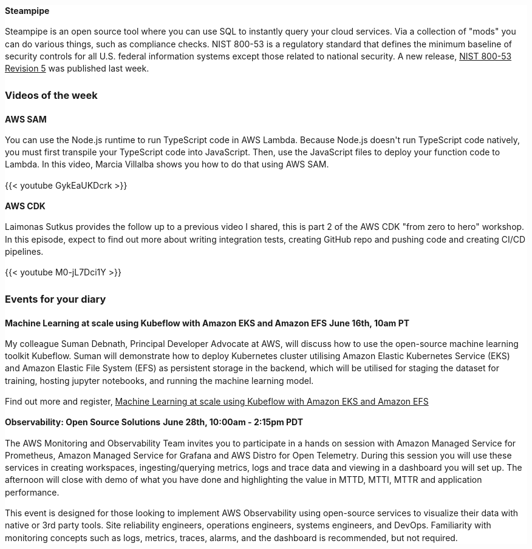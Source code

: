 **Steampipe**

Steampipe  is an open source tool where you can use SQL to instantly query your cloud services. Via a collection of "mods" you can do various things, such as compliance checks. NIST 800-53 is a regulatory standard that defines the minimum baseline of security controls for all U.S. federal information systems except those related to national security. A new release, [NIST 800-53 Revision 5](https://aws-oss.beachgeek.co.uk/1ry) was published last week.


### Videos of the week

**AWS SAM**

You can use the Node.js runtime to run TypeScript code in AWS Lambda. Because Node.js doesn't run TypeScript code natively, you must first transpile your TypeScript code into JavaScript. Then, use the JavaScript files to deploy your function code to Lambda. In this video, Marcia Villalba shows you how to do that using AWS SAM. 

{{< youtube GykEaUKDcrk >}}

**AWS CDK**

Laimonas Sutkus provides the follow up to a previous video I shared, this is part 2 of the AWS CDK "from zero to hero" workshop. In this episode, expect to find out more about writing integration tests, creating GitHub repo and pushing code and creating CI/CD pipelines.

{{< youtube M0-jL7Dci1Y >}}

### Events for your diary

**Machine Learning at scale using Kubeflow with Amazon EKS and Amazon EFS**
**June 16th, 10am PT**

My colleague Suman Debnath, Principal Developer Advocate at AWS, will discuss how to use the open-source machine learning toolkit Kubeflow. Suman will demonstrate how to deploy Kubernetes cluster utilising Amazon Elastic Kubernetes Service (EKS) and Amazon Elastic File System (EFS) as persistent storage in the backend, which will be utilised for staging the dataset for training, hosting jupyter notebooks, and running the machine learning model.

Find out more and register, [Machine Learning at scale using Kubeflow with Amazon EKS and Amazon EFS](https://aws-oss.beachgeek.co.uk/1rw)


**Observability: Open Source Solutions**
**June 28th, 10:00am - 2:15pm PDT**

The AWS Monitoring and Observability Team invites you to participate in a hands on session with Amazon Managed Service for Prometheus, Amazon Managed Service for Grafana and AWS Distro for Open Telemetry. During this session you will use these services in creating workspaces, ingesting/querying metrics, logs and trace data and viewing in a dashboard you will set up. The afternoon will close with demo of what you have done and highlighting the value in MTTD, MTTI, MTTR and application performance.

This event is designed for those looking to implement AWS Observability using open-source services to visualize their data with native or 3rd party tools. Site reliability engineers, operations engineers, systems engineers, and DevOps. Familiarity with monitoring concepts such as logs, metrics, traces, alarms, and the dashboard is recommended, but not required.
